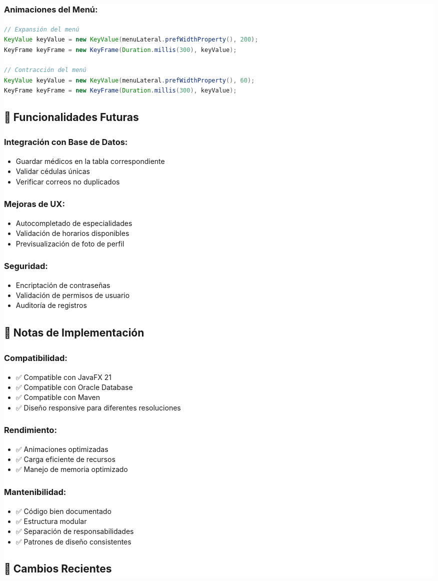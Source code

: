 ### **Animaciones del Menú:**
```java
// Expansión del menú
KeyValue keyValue = new KeyValue(menuLateral.prefWidthProperty(), 200);
KeyFrame keyFrame = new KeyFrame(Duration.millis(300), keyValue);

// Contracción del menú
KeyValue keyValue = new KeyValue(menuLateral.prefWidthProperty(), 60);
KeyFrame keyFrame = new KeyFrame(Duration.millis(300), keyValue);
```

## 🚀 Funcionalidades Futuras

### **Integración con Base de Datos:**
- Guardar médicos en la tabla correspondiente
- Validar cédulas únicas
- Verificar correos no duplicados

### **Mejoras de UX:**
- Autocompletado de especialidades
- Validación de horarios disponibles
- Previsualización de foto de perfil

### **Seguridad:**
- Encriptación de contraseñas
- Validación de permisos de usuario
- Auditoría de registros

## 📝 Notas de Implementación

### **Compatibilidad:**
- ✅ Compatible con JavaFX 21
- ✅ Compatible con Oracle Database
- ✅ Compatible con Maven
- ✅ Diseño responsive para diferentes resoluciones

### **Rendimiento:**
- ✅ Animaciones optimizadas
- ✅ Carga eficiente de recursos
- ✅ Manejo de memoria optimizado

### **Mantenibilidad:**
- ✅ Código bien documentado
- ✅ Estructura modular
- ✅ Separación de responsabilidades
- ✅ Patrones de diseño consistentes

## 🔄 Cambios Recientes
